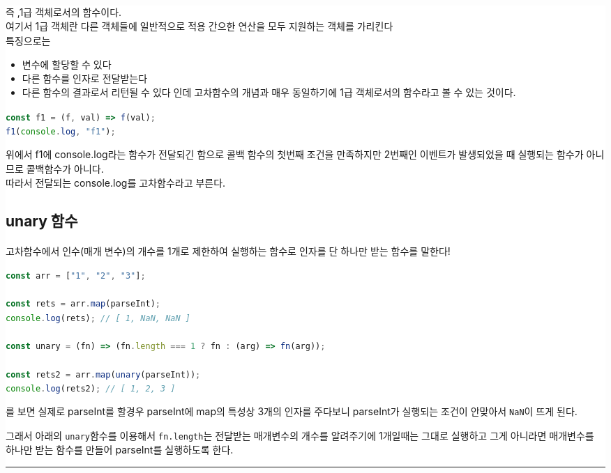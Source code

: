 즉 ,1급 객체로서의 함수이다.<br>
여기서 1급 객체란 다른 객체들에 일반적으로 적용 간으한 연산을 모두 지원하는 객체를 가리킨다<br>
특징으로는

- 변수에 할당할 수 있다
- 다른 함수를 인자로 전달받는다
- 다른 함수의 결과로서 리턴될 수 있다
  인데 고차함수의 개념과 매우 동일하기에 1급 객체로서의 함수라고 볼 수 있는 것이다.

```javascript
const f1 = (f, val) => f(val);
f1(console.log, "f1");
```

위에서 f1에 console.log라는 함수가 전달되긴 함으로 콜백 함수의 첫번째 조건을 만족하지만 2번째인 이벤트가 발생되었을 때 실행되는 함수가 아니므로 콜백함수가 아니다.<br>
따라서 전달되는 console.log를 고차함수라고 부른다.<br>

## unary 함수

고차함수에서 인수(매개 변수)의 개수를 1개로 제한하여 실행하는 함수로 인자를 단 하나만 받는 함수를 말한다!

```javascript
const arr = ["1", "2", "3"];

const rets = arr.map(parseInt);
console.log(rets); // [ 1, NaN, NaN ]

const unary = (fn) => (fn.length === 1 ? fn : (arg) => fn(arg));

const rets2 = arr.map(unary(parseInt));
console.log(rets2); // [ 1, 2, 3 ]
```

를 보면 실제로 parseInt를 할경우 parseInt에 map의 특성상 3개의 인자를 주다보니 parseInt가 실행되는 조건이 안맞아서 `NaN`이 뜨게 된다.<br>

그래서 아래의 `unary`함수를 이용해서 `fn.length`는 전달받는 매개변수의 개수를 알려주기에 1개일때는 그대로 실행하고 그게 아니라면 매개변수를 하나만 받는 함수를 만들어 parseInt를 실행하도록 한다.

---
